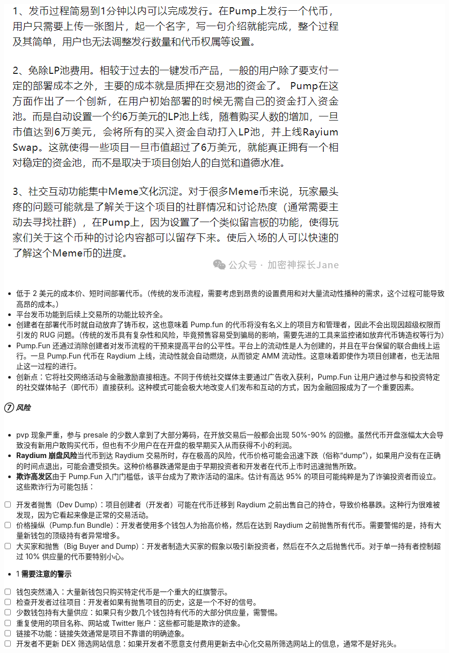 ![](img/0起步（必读）/Bl6gbkzvIoM1Scx4X2HcLdkenuc.png)

- 低于 2 美元的成本价、短时间部署代币。（传统的发币流程，需要考虑到昂贵的设置费用和对大量流动性播种的需求，这个过程可能导致高昂的成本。）
- 平台发币功能到后续上交易所的功能比较齐全。
- 创建者在部署代币时就自动放弃了铸币权，这也意味着 Pump.fun 的代币将没有名义上的项目方和管理者，因此不会出现因超级权限而引发的 RUG 问题。（传统的发币具有复杂性和风险，毕竟预售容易受到骗局的影响，需要先进的工具来监控诸如放弃代币铸造权等行为）
- Pump.Fun 还通过消除创建者对发币流程的干预来提高平台的公平性。平台上的流动性是人为创建的，并且在平台保留的联合曲线上运行。一旦 Pump.Fun 代币在 Raydium 上线，流动性就会自动燃烧，从而锁定 AMM 流动性。这意味着即使作为项目创建者，也无法阻止这一过程的进行。
- 创新点：它将社交网络活动与金融激励直接相连。不同于传统社交媒体主要通过广告收入获利，Pump.Fun 让用户通过参与和投资特定的社交媒体帖子（即代币）直接获利。这种模式可能会极大地改变人们发布和互动的方式，因为金融回报成为了一个重要因素。

###### **⑦ 风险**

- pvp 现象严重，参与 presale 的少数人拿到了大部分筹码，在开放交易后一般都会出现 50%-90% 的回撤。虽然代币开盘涨幅太大会导致没有新用户敢购买代币，但也有不少用户在在开盘的极早期买入从而获得不小的利润。
- **Raydium 崩盘风险**当代币到达 Raydium 交易所时，存在极高的风险，代币价格可能会迅速下跌（俗称“dump”），如果用户没有在正确的时间点退出，可能会遭受损失。这种价格暴跌通常是由于早期投资者和开发者在代币上市时迅速抛售所致。
- **欺诈高发区**由于 Pump.Fun 入门门槛低，该平台成为了欺诈活动的温床。估计有高达 95% 的项目可能纯粹是为了诈骗投资者而设立。这些欺诈行为可能包括：

- [ ] 开发者抛售（Dev Dump）：项目创建者（开发者）可能在代币迁移到 Raydium 之前出售自己的持仓，导致价格暴跌。这种行为很难被发现，因为它看起来像是正常的交易活动。
- [ ] 价格操纵（Pump.fun Bundle）：开发者使用多个钱包人为抬高价格，然后在达到 Raydium 之前抛售所有代币。需要警惕的是，持有大量新钱包的顶级持有者异常增多。
- [ ] 大买家和抛售（Big Buyer and Dump）：开发者制造大买家的假象以吸引新投资者，然后在不久之后抛售代币。对于单一持有者控制超过 10% 供应量的代币要特别小心。

- 1 **需要注意的警示**

- [ ] 钱包突然涌入：大量新钱包只购买特定代币是一个重大的红旗警示。
- [ ] 检查开发者过往项目：开发者如果有抛售项目的历史，这是一个不好的信号。
- [ ] 少数钱包持有大量供应：如果只有少数几个钱包持有代币的大部分供应量，需警惕。
- [ ] 重复使用的项目名称、网站或 Twitter 账户：这些都可能是欺诈的迹象。
- [ ] 链接不功能：链接失效通常是项目不靠谱的明确迹象。
- [ ] 开发者不更新 DEX 筛选网站信息：如果开发者不愿意支付费用更新去中心化交易所筛选网站上的信息，通常不是好兆头。
